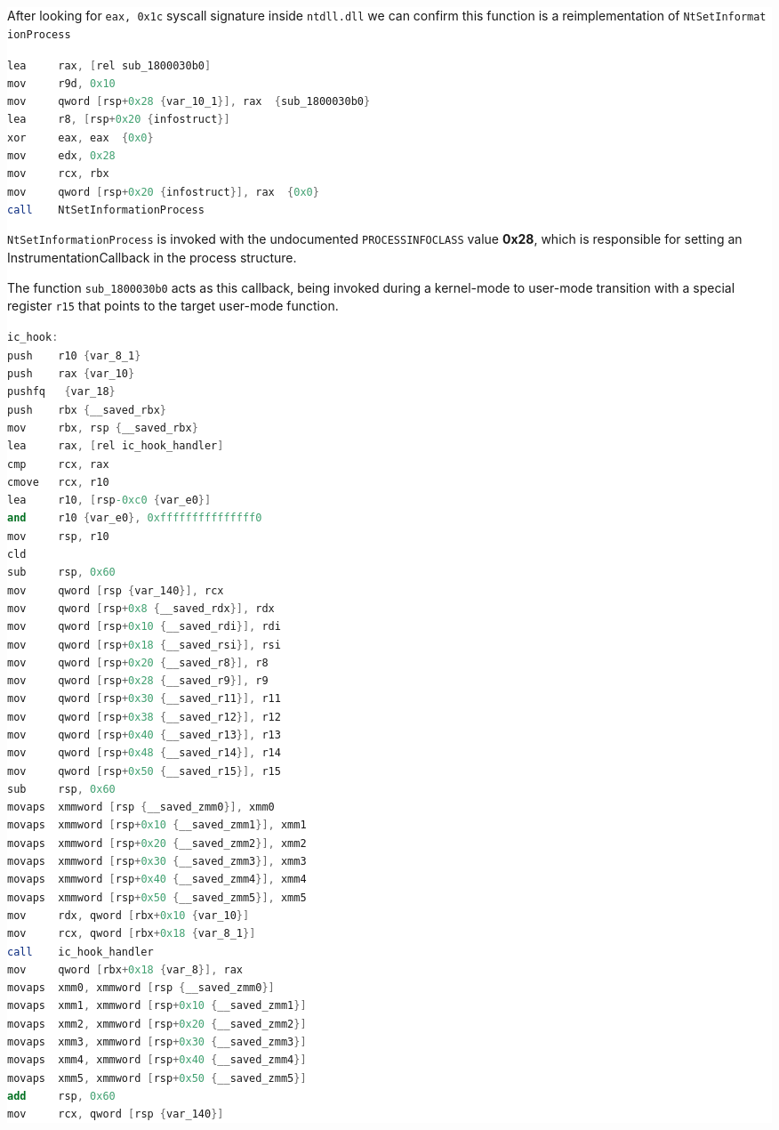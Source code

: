After looking for `eax, 0x1c` syscall signature inside `ntdll.dll` we can confirm this function is a reimplementation of `NtSetInformationProcess`

```as
lea     rax, [rel sub_1800030b0]
mov     r9d, 0x10
mov     qword [rsp+0x28 {var_10_1}], rax  {sub_1800030b0}
lea     r8, [rsp+0x20 {infostruct}]
xor     eax, eax  {0x0}
mov     edx, 0x28
mov     rcx, rbx
mov     qword [rsp+0x20 {infostruct}], rax  {0x0}
call    NtSetInformationProcess
```

`NtSetInformationProcess` is invoked with the undocumented `PROCESSINFOCLASS` value <b>0x28</b>, which is responsible for setting an InstrumentationCallback in the process structure. 

The function `sub_1800030b0` acts as this callback, being invoked during a kernel-mode to user-mode transition with a special register `r15` that points to the target user-mode function.

```as
ic_hook:
push    r10 {var_8_1}
push    rax {var_10}
pushfq   {var_18}
push    rbx {__saved_rbx}
mov     rbx, rsp {__saved_rbx}
lea     rax, [rel ic_hook_handler]
cmp     rcx, rax
cmove   rcx, r10
lea     r10, [rsp-0xc0 {var_e0}]
and     r10 {var_e0}, 0xfffffffffffffff0
mov     rsp, r10
cld     
sub     rsp, 0x60
mov     qword [rsp {var_140}], rcx
mov     qword [rsp+0x8 {__saved_rdx}], rdx
mov     qword [rsp+0x10 {__saved_rdi}], rdi
mov     qword [rsp+0x18 {__saved_rsi}], rsi
mov     qword [rsp+0x20 {__saved_r8}], r8
mov     qword [rsp+0x28 {__saved_r9}], r9
mov     qword [rsp+0x30 {__saved_r11}], r11
mov     qword [rsp+0x38 {__saved_r12}], r12
mov     qword [rsp+0x40 {__saved_r13}], r13
mov     qword [rsp+0x48 {__saved_r14}], r14
mov     qword [rsp+0x50 {__saved_r15}], r15
sub     rsp, 0x60
movaps  xmmword [rsp {__saved_zmm0}], xmm0
movaps  xmmword [rsp+0x10 {__saved_zmm1}], xmm1
movaps  xmmword [rsp+0x20 {__saved_zmm2}], xmm2
movaps  xmmword [rsp+0x30 {__saved_zmm3}], xmm3
movaps  xmmword [rsp+0x40 {__saved_zmm4}], xmm4
movaps  xmmword [rsp+0x50 {__saved_zmm5}], xmm5
mov     rdx, qword [rbx+0x10 {var_10}]
mov     rcx, qword [rbx+0x18 {var_8_1}]
call    ic_hook_handler
mov     qword [rbx+0x18 {var_8}], rax
movaps  xmm0, xmmword [rsp {__saved_zmm0}]
movaps  xmm1, xmmword [rsp+0x10 {__saved_zmm1}]
movaps  xmm2, xmmword [rsp+0x20 {__saved_zmm2}]
movaps  xmm3, xmmword [rsp+0x30 {__saved_zmm3}]
movaps  xmm4, xmmword [rsp+0x40 {__saved_zmm4}]
movaps  xmm5, xmmword [rsp+0x50 {__saved_zmm5}]
add     rsp, 0x60
mov     rcx, qword [rsp {var_140}]
```